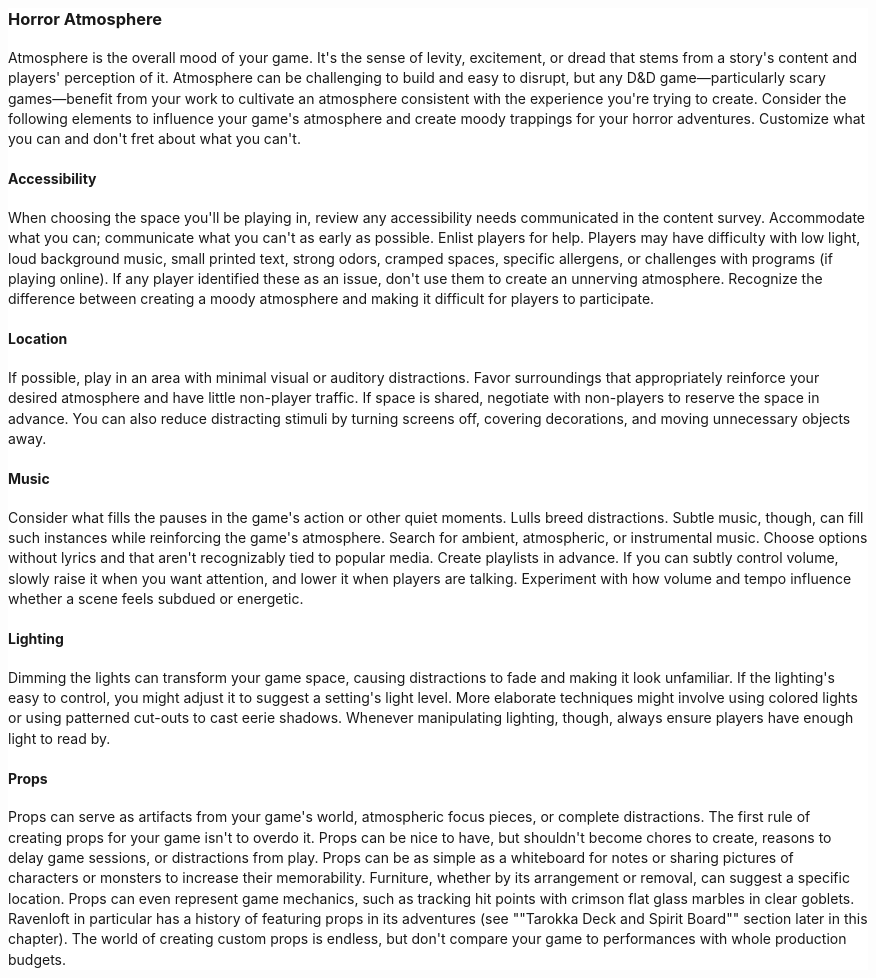 ### Horror Atmosphere

Atmosphere is the overall mood of your game. It's the sense of levity, excitement, or dread that stems from a story's content and players' perception of it. Atmosphere can be challenging to build and easy to disrupt, but any D&D game—particularly scary games—benefit from your work to cultivate an atmosphere consistent with the experience you're trying to create. Consider the following elements to influence your game's atmosphere and create moody trappings for your horror adventures. Customize what you can and don't fret about what you can't.

#### Accessibility

When choosing the space you'll be playing in, review any accessibility needs communicated in the content survey. Accommodate what you can; communicate what you can't as early as possible. Enlist players for help. Players may have difficulty with low light, loud background music, small printed text, strong odors, cramped spaces, specific allergens, or challenges with programs (if playing online). If any player identified these as an issue, don't use them to create an unnerving atmosphere. Recognize the difference between creating a moody atmosphere and making it difficult for players to participate.

#### Location

If possible, play in an area with minimal visual or auditory distractions. Favor surroundings that appropriately reinforce your desired atmosphere and have little non-player traffic. If space is shared, negotiate with non-players to reserve the space in advance. You can also reduce distracting stimuli by turning screens off, covering decorations, and moving unnecessary objects away.

#### Music

Consider what fills the pauses in the game's action or other quiet moments. Lulls breed distractions. Subtle music, though, can fill such instances while reinforcing the game's atmosphere. Search for ambient, atmospheric, or instrumental music. Choose options without lyrics and that aren't recognizably tied to popular media. Create playlists in advance. If you can subtly control volume, slowly raise it when you want attention, and lower it when players are talking. Experiment with how volume and tempo influence whether a scene feels subdued or energetic.

#### Lighting

Dimming the lights can transform your game space, causing distractions to fade and making it look unfamiliar. If the lighting's easy to control, you might adjust it to suggest a setting's light level. More elaborate techniques might involve using colored lights or using patterned cut-outs to cast eerie shadows. Whenever manipulating lighting, though, always ensure players have enough light to read by.

#### Props

Props can serve as artifacts from your game's world, atmospheric focus pieces, or complete distractions. The first rule of creating props for your game isn't to overdo it. Props can be nice to have, but shouldn't become chores to create, reasons to delay game sessions, or distractions from play. Props can be as simple as a whiteboard for notes or sharing pictures of characters or monsters to increase their memorability. Furniture, whether by its arrangement or removal, can suggest a specific location. Props can even represent game mechanics, such as tracking hit points with crimson flat glass marbles in clear goblets. Ravenloft in particular has a history of featuring props in its adventures (see ""Tarokka Deck and Spirit Board"" section later in this chapter). The world of creating custom props is endless, but don't compare your game to performances with whole production budgets.
